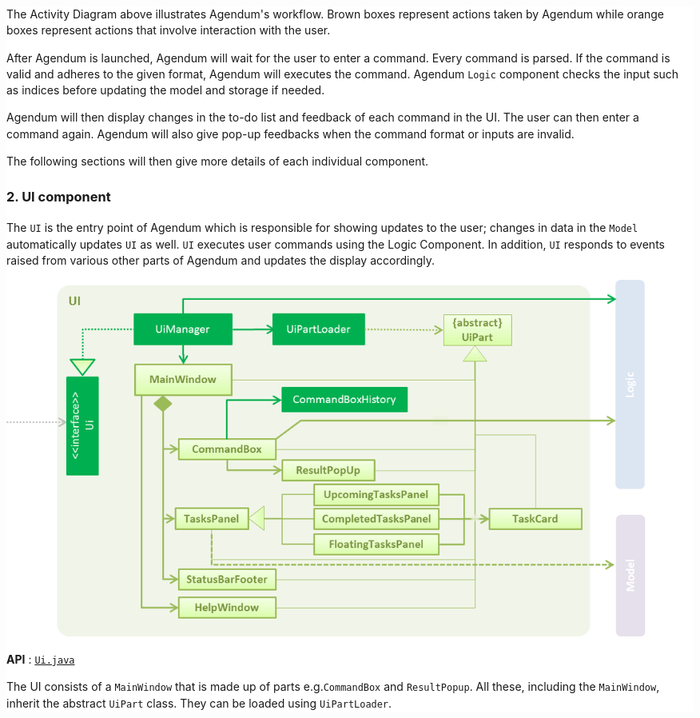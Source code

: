 The Activity Diagram above illustrates Agendum's workflow. Brown boxes represent actions taken by Agendum while orange boxes represent actions that involve interaction with the user.  

After Agendum is launched, Agendum will wait for the user to enter a command. Every command is parsed. If the command is valid and adheres to the given format, Agendum will executes the command. Agendum `Logic` component checks the input such as indices before updating the model and storage if needed.  

Agendum will then display changes in the to-do list and feedback of each command in the UI. The user can then enter a command again. Agendum will also give pop-up feedbacks when the command format or inputs are invalid.

The following sections will then give more details of each individual component.


[comment]: # (@@author A0148031R)
### 2. UI component

The `UI` is the entry point of Agendum which is responsible for showing updates to the user; changes in data in the `Model` automatically updates `UI` as well. `UI` executes user commands using the Logic Component. In addition, `UI` responds to events raised from various other parts of Agendum and updates the display accordingly.

<img src="images/UiClassDiagram.png" width="800"><br>

**API** : [`Ui.java`](../src/main/java/seedu/agendum/ui/Ui.java)

The UI consists of a `MainWindow` that is made up of parts e.g.`CommandBox` and `ResultPopup`. All these, including the `MainWindow`, inherit the abstract `UiPart` class. They can be loaded using `UiPartLoader`.


[comment]: # (@@author A0133367E)
[comment]: # (@@author A0003878Y)
[comment]: # (@@author A0133367E)
[comment]: # (@@author A0148095X)
[comment]: # (@@author A0133367E)
[comment]: # (@@author A0148095X)
[comment]: # (@@author A0148095X)
[comment]: # (@@author A0133367E)
[comment]: # (@@author A0148095X)
[comment]: # (@@author A0003878Y)
[comment]: # (@@author A0148095X)
[comment]: # (@@author A0133367E)